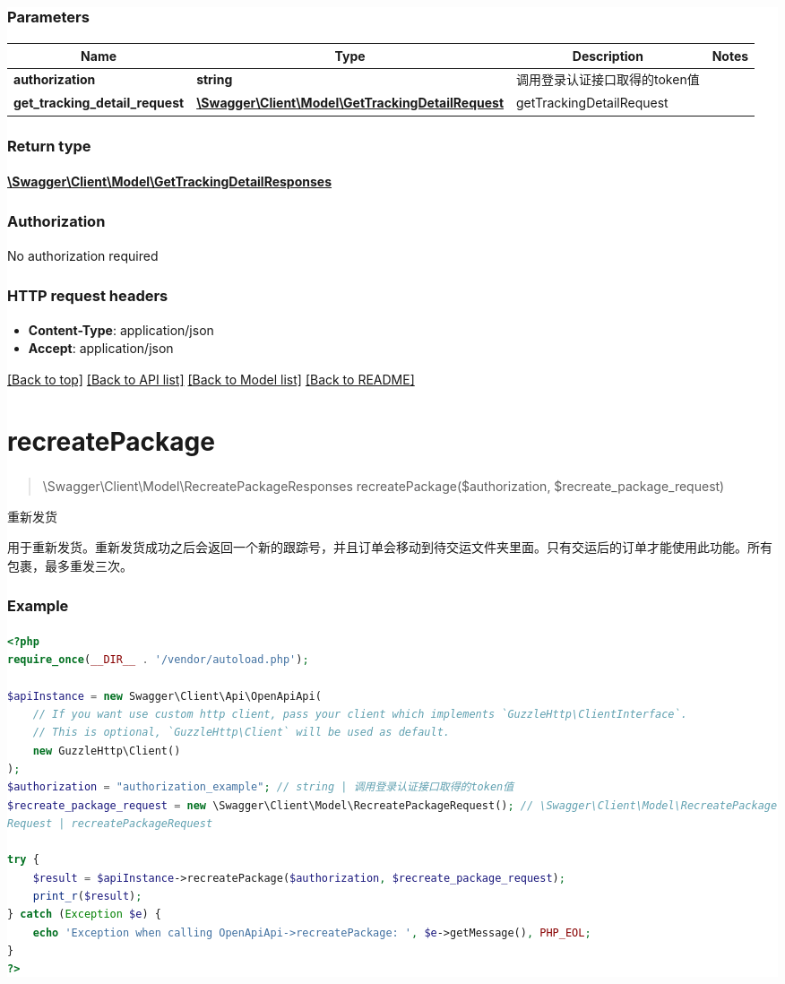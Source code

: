 ### Parameters

Name | Type | Description  | Notes
------------- | ------------- | ------------- | -------------
 **authorization** | **string**| 调用登录认证接口取得的token值 |
 **get_tracking_detail_request** | [**\Swagger\Client\Model\GetTrackingDetailRequest**](../Model/GetTrackingDetailRequest.md)| getTrackingDetailRequest |

### Return type

[**\Swagger\Client\Model\GetTrackingDetailResponses**](../Model/GetTrackingDetailResponses.md)

### Authorization

No authorization required

### HTTP request headers

 - **Content-Type**: application/json
 - **Accept**: application/json

[[Back to top]](#) [[Back to API list]](../../README.md#documentation-for-api-endpoints) [[Back to Model list]](../../README.md#documentation-for-models) [[Back to README]](../../README.md)

# **recreatePackage**
> \Swagger\Client\Model\RecreatePackageResponses recreatePackage($authorization, $recreate_package_request)

重新发货

用于重新发货。重新发货成功之后会返回一个新的跟踪号，并且订单会移动到待交运文件夹里面。只有交运后的订单才能使用此功能。所有包裹，最多重发三次。

### Example
```php
<?php
require_once(__DIR__ . '/vendor/autoload.php');

$apiInstance = new Swagger\Client\Api\OpenApiApi(
    // If you want use custom http client, pass your client which implements `GuzzleHttp\ClientInterface`.
    // This is optional, `GuzzleHttp\Client` will be used as default.
    new GuzzleHttp\Client()
);
$authorization = "authorization_example"; // string | 调用登录认证接口取得的token值
$recreate_package_request = new \Swagger\Client\Model\RecreatePackageRequest(); // \Swagger\Client\Model\RecreatePackageRequest | recreatePackageRequest

try {
    $result = $apiInstance->recreatePackage($authorization, $recreate_package_request);
    print_r($result);
} catch (Exception $e) {
    echo 'Exception when calling OpenApiApi->recreatePackage: ', $e->getMessage(), PHP_EOL;
}
?>
```
